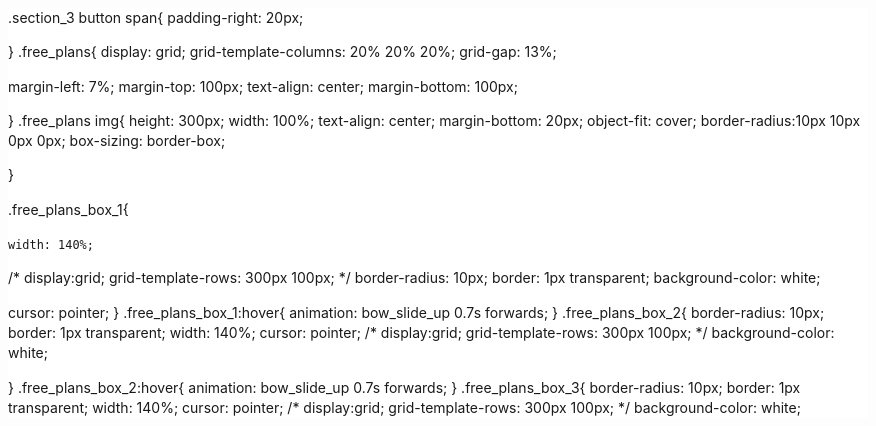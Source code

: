 .section_3 button span{
    padding-right: 20px;
   
}
.free_plans{
    display: grid;
    grid-template-columns: 20% 20% 20%;
    grid-gap: 13%;
    
  margin-left: 7%;
    margin-top: 100px;
    text-align: center;
    margin-bottom: 100px;
  

    
}
 .free_plans img{
    height: 300px;
   width: 100%;
    text-align: center;
    margin-bottom: 20px;
    object-fit: cover;
    border-radius:10px 10px 0px 0px;
    box-sizing: border-box;
    
}

.free_plans_box_1{ 
   

    width: 140%;
/* display:grid;
grid-template-rows: 300px 100px; */
border-radius: 10px;
border: 1px transparent;
background-color: white;

cursor: pointer; 
}
.free_plans_box_1:hover{
    animation: bow_slide_up 0.7s forwards;
}
.free_plans_box_2{
    border-radius: 10px;
border: 1px transparent;
    width: 140%;
cursor: pointer;
/* display:grid;
grid-template-rows: 300px 100px;  */
background-color: white;


}
.free_plans_box_2:hover{
    animation: bow_slide_up 0.7s forwards;
}
.free_plans_box_3{
    border-radius: 10px;
border: 1px transparent;
width: 140%;
cursor: pointer;
/* display:grid;
grid-template-rows: 300px 100px;  */
background-color: white;
